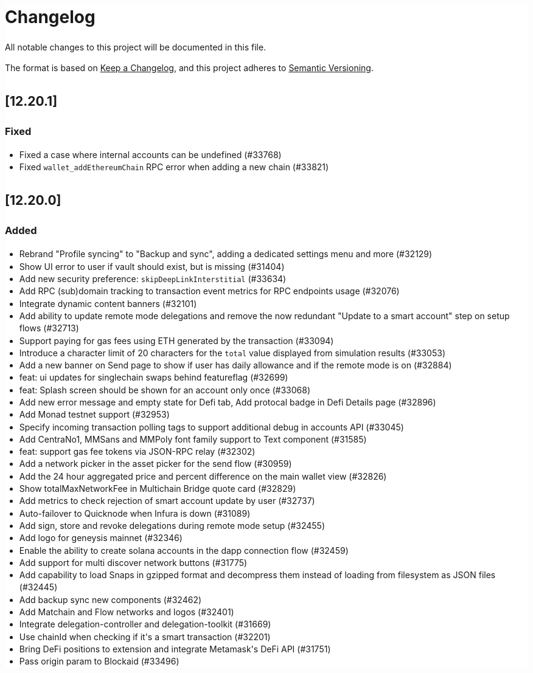 # Changelog
All notable changes to this project will be documented in this file.

The format is based on [Keep a Changelog](https://keepachangelog.com/en/1.0.0/),
and this project adheres to [Semantic Versioning](https://semver.org/spec/v2.0.0.html).

## [12.20.1]
### Fixed
- Fixed a case where internal accounts can be undefined (#33768)
- Fixed `wallet_addEthereumChain` RPC error when adding a new chain (#33821)

## [12.20.0]
### Added
- Rebrand "Profile syncing" to "Backup and sync", adding a dedicated settings menu and more (#32129)
- Show UI error to user if vault should exist, but is missing (#31404)
- Add new security preference: `skipDeepLinkInterstitial` (#33634)
- Add RPC (sub)domain tracking to transaction event metrics for RPC endpoints usage (#32076)
- Integrate dynamic content banners (#32101)
- Add ability to update remote mode delegations and remove the now redundant "Update to a smart account" step on setup flows (#32713)
- Support paying for gas fees using ETH generated by the transaction (#33094)
- Introduce a character limit of 20 characters for the `total` value displayed from simulation results (#33053)
- Add a new banner on Send page to show if user has daily allowance and if the remote mode is on (#32884)
- feat: ui updates for singlechain swaps behind featureflag (#32699)
- feat: Splash screen should be shown for an account only once (#33068)
- Add new error message and empty state for Defi tab, Add protocal badge in Defi Details page (#32896)
- Add Monad testnet support (#32953)
- Specify incoming transaction polling tags to support additional debug in accounts API (#33045)
- Add CentraNo1, MMSans and MMPoly font family support to Text component (#31585)
- feat: support gas fee tokens via JSON-RPC relay (#32302)
- Add a network picker in the asset picker for the send flow (#30959)
- Add the 24 hour aggregated price and percent difference on the main wallet view (#32826)
- Show totalMaxNetworkFee in Multichain Bridge quote card (#32829)
- Add metrics to check rejection of smart account update by user (#32737)
- Auto-failover to Quicknode when Infura is down (#31089)
- Add sign, store and revoke delegations during remote mode setup (#32455)
- Add logo for geneysis mainnet (#32346)
- Enable the ability to create solana accounts in the dapp connection flow (#32459)
- Add support for multi discover network buttons (#31775)
- Add capability to load Snaps in gzipped format and decompress them instead of loading from filesystem as JSON files (#32445)
- Add backup sync new components (#32462)
- Add Matchain and Flow networks and logos (#32401)
- Integrate delegation-controller and delegation-toolkit (#31669)
- Use chainId when checking if it's a smart transaction (#32201)
- Bring DeFi positions to extension and integrate Metamask's DeFi API (#31751)
- Pass origin param to Blockaid (#33496)
